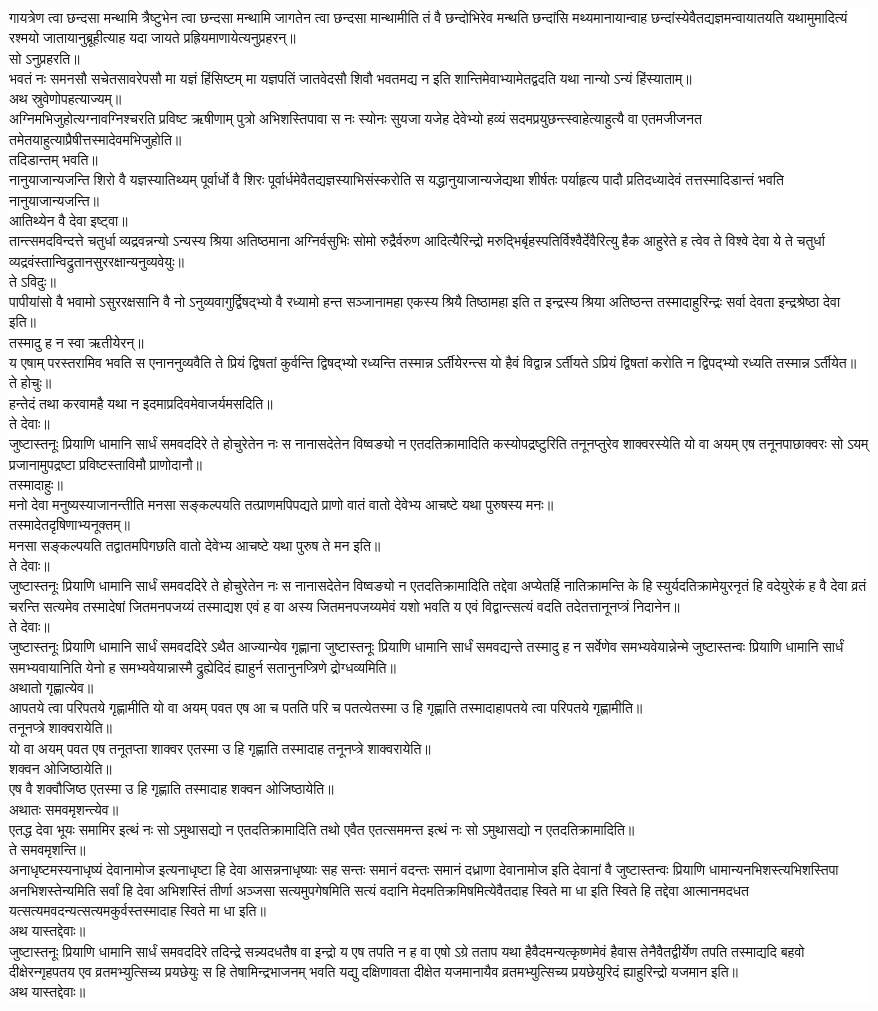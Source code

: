 गायत्रेण त्वा छन्दसा मन्थामि त्रैष्टुभेन त्वा छन्दसा मन्थामि जागतेन त्वा छन्दसा मान्थामीति तं वै छन्दोभिरेव मन्थति छन्दांसि मथ्यमानायान्वाह छन्दांस्येवैतद्यज्ञमन्वायातयति यथामुमादित्यं रश्मयो जातायानुब्रूहीत्याह यदा जायते प्रह्रियमाणायेत्यनुप्रहरन्॥  
सो ऽनुप्रहरति॥  
भवतं नः समनसौ सचेतसावरेपसौ मा यज्ञं हिंसिष्टम् मा यज्ञपतिं जातवेदसौ शिवौ भवतमद्य न इति शान्तिमेवाभ्यामेतद्वदति यथा नान्यो ऽन्यं हिंस्याताम्॥  
अथ स्रुवेणोपहत्याज्यम्॥  
अग्निमभिजुहोत्यग्नावग्निश्चरति प्रविष्ट ऋषीणाम् पुत्रो अभिशस्तिपावा स नः स्योनः सुयजा यजेह देवेभ्यो हव्यं सदमप्रयुछन्त्स्वाहेत्याहुत्यै वा एतमजीजनत तमेतयाहुत्याप्रैषीत्तस्मादेवमभिजुहोति॥  
तदिडान्तम् भवति॥  
नानुयाजान्यजन्ति शिरो वै यज्ञस्यातिथ्यम् पूर्वार्धो वै शिरः पूर्वार्धमेवैतद्यज्ञस्याभिसंस्करोति स यद्धानुयाजान्यजेद्यथा शीर्षतः पर्याहृत्य पादौ प्रतिदध्यादेवं तत्तस्मादिडान्तं भवति नानुयाजान्यजन्ति॥  
आतिथ्येन वै देवा इष्ट्वा॥  
तान्त्समदविन्दत्ते चतुर्धा व्यद्रवन्नन्यो ऽन्यस्य श्रिया अतिष्ठमाना अग्निर्वसुभिः सोमो रुद्रैर्वरुण आदित्यैरिन्द्रो मरुद्भिर्बृहस्पतिर्विश्वैर्देवैरित्यु हैक आहुरेते ह त्वेव ते विश्वे देवा ये ते चतुर्धा व्यद्रवंस्तान्विद्रुतानसुररक्षान्यनुव्यवेयुः॥  
ते ऽविदुः॥  
पापीयांसो वै भवामो ऽसुररक्षसानि वै नो ऽनुव्यवागुर्द्विषद्भ्यो वै रध्यामो हन्त सञ्जानामहा एकस्य श्रियै तिष्ठामहा इति त इन्द्रस्य श्रिया अतिष्ठन्त तस्मादाहुरिन्द्रः सर्वा देवता इन्द्रश्रेष्ठा देवा इति॥  
तस्मादु ह न स्वा ऋतीयेरन्॥  
य एषाम् परस्तरामिव भवति स एनाननुव्यवैति ते प्रियं द्विषतां कुर्वन्ति द्विषद्भ्यो रध्यन्ति तस्मान्न ऽर्तीयेरन्त्स यो हैवं विद्वान्न ऽर्तीयते ऽप्रियं द्विषतां करोति न द्विपद्भ्यो रध्यति तस्मान्न ऽर्तीयेत॥  
ते होचुः॥  
हन्तेदं तथा करवामहै यथा न इदमाप्रदिवमेवाजर्यमसदिति॥  
ते देवाः॥  
जुष्टास्तनूः प्रियाणि धामानि सार्धं समवददिरे ते होचुरेतेन नः स नानासदेतेन विष्वङ्यो न एतदतिक्रामादिति कस्योपद्रष्टुरिति तनूनप्तुरेव शाक्वरस्येति यो वा अयम् एष तनूनपाछाक्वरः सो ऽयम् प्रजानामुपद्रष्टा प्रविष्टस्ताविमौ प्राणोदानौ॥  
तस्मादाहुः॥  
मनो देवा मनुष्यस्याजानन्तीति मनसा सङ्कल्पयति तत्प्राणमपिपद्यते प्राणो वातं वातो देवेभ्य आचष्टे यथा पुरुषस्य मनः॥  
तस्मादेतदृषिणाभ्यनूक्तम्॥  
मनसा सङ्कल्पयति तद्वातमपिगछति वातो देवेभ्य आचष्टे यथा पुरुष ते मन इति॥  
ते देवाः॥  
जुष्टास्तनूः प्रियाणि धामानि सार्धं समवददिरे ते होचुरेतेन नः स नानासदेतेन विष्वङ्यो न एतदतिक्रामादिति तद्देवा अप्येतर्हि नातिक्रामन्ति के हि स्युर्यदतिक्रामेयुरनृतं हि वदेयुरेकं ह वै देवा व्रतं चरन्ति सत्यमेव तस्मादेषां जितमनपजय्यं तस्माद्यश एवं ह वा अस्य जितमनपजय्यमेवं यशो भवति य एवं विद्वान्त्सत्यं वदति तदेतत्तानूनप्त्रं निदानेन॥  
ते देवाः॥  
जुष्टास्तनूः प्रियाणि धामानि सार्धं समवददिरे ऽथैत आज्यान्येव गृह्णाना जुष्टास्तनूः प्रियाणि धामानि सार्धं समवद्यन्ते तस्मादु ह न सर्वेणेव समभ्यवेयान्नेन्मे जुष्टास्तन्वः प्रियाणि धामानि सार्धं समभ्यवायानिति येनो ह समभ्यवेयान्नास्मै द्रुह्येदिदं ह्याहुर्न सतानुनप्त्रिणे द्रोग्धव्यमिति॥  
अथातो गृह्णात्येव॥  
आपतये त्वा परिपतये गृह्णामीति यो वा अयम् पवत एष आ च पतति परि च पतत्येतस्मा उ हि गृह्णाति तस्मादाहापतये त्वा परिपतये गृह्णामीति॥  
तनूनप्त्रे शाक्वरायेति॥  
यो वा अयम् पवत एष तनूतप्ता शाक्वर एतस्मा उ हि गृह्णाति तस्मादाह तनूनप्त्रे शाक्वरायेति॥  
शक्वन ओजिष्ठायेति॥  
एष वै शक्वौजिष्ठ एतस्मा उ हि गृह्णाति तस्मादाह शक्वन ओजिष्ठायेति॥  
अथातः समवमृशन्त्येव॥  
एतद्ध देवा भूयः समामिर इत्थं नः सो ऽमुथासद्यो न एतदतिक्रामादिति तथो एवैत एतत्सममन्त इत्थं नः सो ऽमुथासद्यो न एतदतिक्रामादिति॥  
ते समवमृशन्ति॥  
अनाधृष्टमस्यनाधृष्यं देवानामोज इत्यनाधृष्टा हि देवा आसन्ननाधृष्याः सह सन्तः समानं वदन्तः समानं दध्राणा देवानामोज इति देवानां वै जुष्टास्तन्वः प्रियाणि धामान्यनभिशस्त्यभिशस्तिपा अनभिशस्तेन्यमिति सर्वां हि देवा अभिशस्तिं तीर्णा अञ्जसा सत्यमुपगेषमिति सत्यं वदानि मेदमतिक्रमिषमित्येवैतदाह स्विते मा धा इति स्विते हि तद्देवा आत्मानमदधत यत्सत्यमवदन्यत्सत्यमकुर्वस्तस्मादाह स्विते मा धा इति॥  
अथ यास्तद्देवाः॥  
जुष्टास्तनूः प्रियाणि धामानि सार्धं समवददिरे तदिन्द्रे सन्न्यदधतैष वा इन्द्रो य एष तपति न ह वा एषो ऽग्रे तताप यथा हैवैदमन्यत्कृष्णमेवं हैवास तेनैवैतद्वीर्येण तपति तस्माद्यदि बहवो दीक्षेरन्गृहपतय एव व्रतमभ्युत्सिच्य प्रयछेयुः स हि तेषामिन्द्रभाजनम् भवति यद्यु दक्षिणावता दीक्षेत यजमानायैव व्रतमभ्युत्सिच्य प्रयछेयुरिदं ह्याहुरिन्द्रो यजमान इति॥  
अथ यास्तद्देवाः॥  